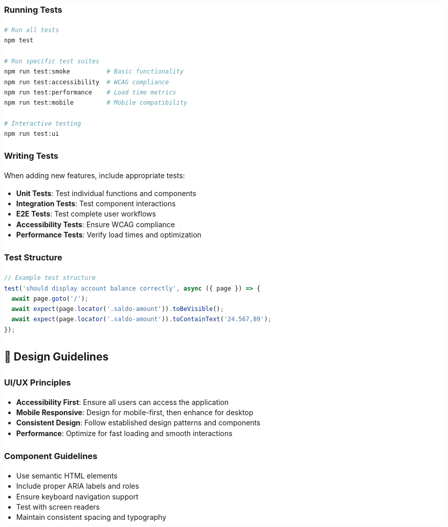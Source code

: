 ### Running Tests

```bash
# Run all tests
npm test

# Run specific test suites
npm run test:smoke          # Basic functionality
npm run test:accessibility  # WCAG compliance
npm run test:performance    # Load time metrics
npm run test:mobile         # Mobile compatibility

# Interactive testing
npm run test:ui
```

### Writing Tests

When adding new features, include appropriate tests:

- **Unit Tests**: Test individual functions and components
- **Integration Tests**: Test component interactions
- **E2E Tests**: Test complete user workflows
- **Accessibility Tests**: Ensure WCAG compliance
- **Performance Tests**: Verify load times and optimization

### Test Structure

```javascript
// Example test structure
test('should display account balance correctly', async ({ page }) => {
  await page.goto('/');
  await expect(page.locator('.saldo-amount')).toBeVisible();
  await expect(page.locator('.saldo-amount')).toContainText('24.567,89');
});
```

## 🎨 Design Guidelines

### UI/UX Principles

- **Accessibility First**: Ensure all users can access the application
- **Mobile Responsive**: Design for mobile-first, then enhance for desktop
- **Consistent Design**: Follow established design patterns and components
- **Performance**: Optimize for fast loading and smooth interactions

### Component Guidelines

- Use semantic HTML elements
- Include proper ARIA labels and roles
- Ensure keyboard navigation support
- Test with screen readers
- Maintain consistent spacing and typography
